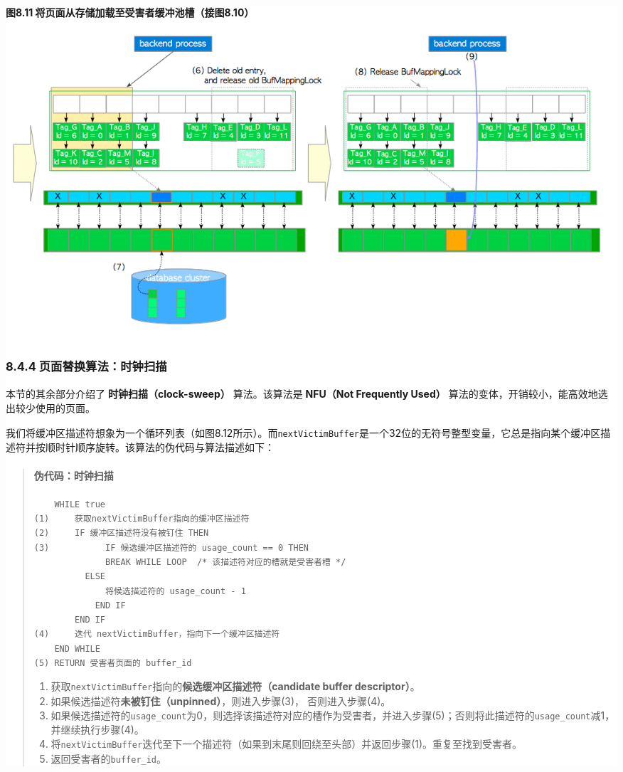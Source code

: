 
**图8.11 将页面从存储加载至受害者缓冲池槽（接图8.10）**

![](/img/fig-8-11.png)

### 8.4.4 页面替换算法：时钟扫描

本节的其余部分介绍了 **时钟扫描（clock-sweep）** 算法。该算法是 **NFU（Not Frequently Used）** 算法的变体，开销较小，能高效地选出较少使用的页面。

我们将缓冲区描述符想象为一个循环列表（如图8.12所示）。而`nextVictimBuffer`是一个32位的无符号整型变量，它总是指向某个缓冲区描述符并按顺时针顺序旋转。该算法的伪代码与算法描述如下：

> #### 伪代码：时钟扫描
>
> ```pseudocode
>     WHILE true
> (1)     获取nextVictimBuffer指向的缓冲区描述符
> (2)     IF 缓冲区描述符没有被钉住 THEN
> (3)	        IF 候选缓冲区描述符的 usage_count == 0 THEN
> 	            BREAK WHILE LOOP  /* 该描述符对应的槽就是受害者槽 */
> 	        ELSE
> 		        将候选描述符的 usage_count - 1
>             END IF
>         END IF
> (4)     迭代 nextVictimBuffer，指向下一个缓冲区描述符
>     END WHILE 
> (5) RETURN 受害者页面的 buffer_id
> ```
>
> 1. 获取`nextVictimBuffer`指向的**候选缓冲区描述符（candidate buffer descriptor）**。
> 2. 如果候选描述符**未被钉住（unpinned）**，则进入步骤(3)， 否则进入步骤(4)。
> 3. 如果候选描述符的`usage_count`为0，则选择该描述符对应的槽作为受害者，并进入步骤(5)；否则将此描述符的`usage_count`减1，并继续执行步骤(4)。
> 4. 将`nextVictimBuffer`迭代至下一个描述符（如果到末尾则回绕至头部）并返回步骤(1)。重复至找到受害者。
> 5. 返回受害者的`buffer_id`。
